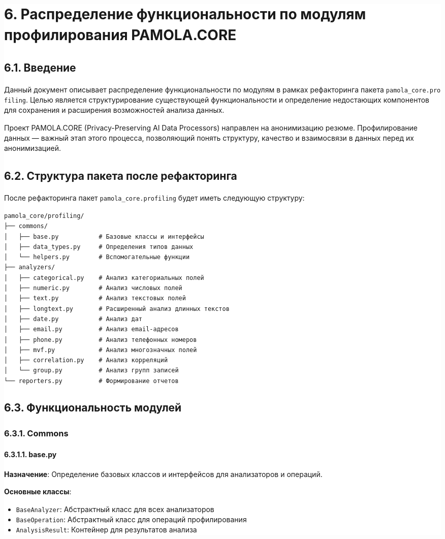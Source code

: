 # 6. Распределение функциональности по модулям профилирования PAMOLA.CORE

## 6.1. Введение

Данный документ описывает распределение функциональности по модулям в рамках рефакторинга пакета `pamola_core.profiling`. Целью является структурирование существующей функциональности и определение недостающих компонентов для сохранения и расширения возможностей анализа данных.

Проект PAMOLA.CORE (Privacy-Preserving AI Data Processors) направлен на анонимизацию резюме. Профилирование данных — важный этап этого процесса, позволяющий понять структуру, качество и взаимосвязи в данных перед их анонимизацией.

## 6.2. Структура пакета после рефакторинга

После рефакторинга пакет `pamola_core.profiling` будет иметь следующую структуру:

```
pamola_core/profiling/
├── commons/
│   ├── base.py           # Базовые классы и интерфейсы
│   ├── data_types.py     # Определения типов данных
│   └── helpers.py        # Вспомогательные функции
├── analyzers/
│   ├── categorical.py    # Анализ категориальных полей
│   ├── numeric.py        # Анализ числовых полей
│   ├── text.py           # Анализ текстовых полей
│   ├── longtext.py       # Расширенный анализ длинных текстов
│   ├── date.py           # Анализ дат
│   ├── email.py          # Анализ email-адресов
│   ├── phone.py          # Анализ телефонных номеров
│   ├── mvf.py            # Анализ многозначных полей
│   ├── correlation.py    # Анализ корреляций
│   └── group.py          # Анализ групп записей
└── reporters.py          # Формирование отчетов
```

## 6.3. Функциональность модулей

### 6.3.1. Commons

#### 6.3.1.1. base.py

**Назначение**: Определение базовых классов и интерфейсов для анализаторов и операций.

**Основные классы**:

- `BaseAnalyzer`: Абстрактный класс для всех анализаторов
- `BaseOperation`: Абстрактный класс для операций профилирования
- `AnalysisResult`: Контейнер для результатов анализа
